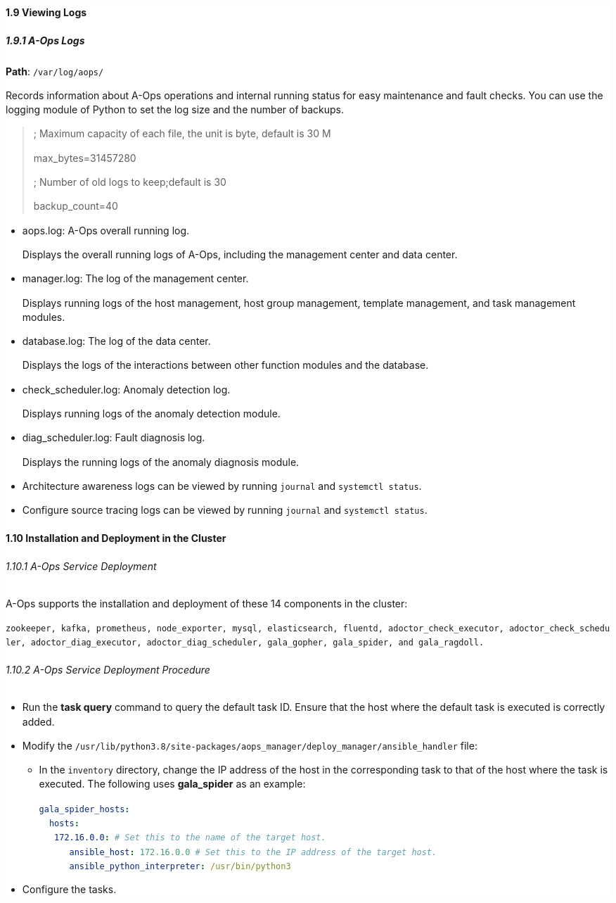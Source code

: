 #### 1.9 Viewing Logs

##### 1.9.1 A-Ops Logs

**Path**: `/var/log/aops/`

Records information about A-Ops operations and internal running status for easy maintenance and fault checks. You can use the logging module of Python to set the log size and the number of backups.

> ; Maximum capacity of each file, the unit is byte, default is 30 M
>
> max_bytes=31457280
>
> ; Number of old logs to keep;default is 30
>
> backup_count=40

- aops.log: A-Ops overall running log.

  Displays the overall running logs of A-Ops, including the management center and data center.
- manager.log: The log of the management center.

  Displays running logs of the host management, host group management, template management, and task management modules.
- database.log: The log of the data center.

  Displays the logs of the interactions between other function modules and the database.
- check_scheduler.log: Anomaly detection log.

  Displays running logs of the anomaly detection module.
- diag_scheduler.log: Fault diagnosis log.

  Displays the running logs of the anomaly diagnosis module.
- Architecture awareness logs can be viewed by running `journal` and `systemctl status`.
- Configure source tracing logs can be viewed by running `journal` and `systemctl status`.

#### 1.10 Installation and Deployment in the Cluster

###### 1.10.1 A-Ops Service Deployment

A-Ops supports the installation and deployment of these 14 components in the cluster:

```
zookeeper, kafka, prometheus, node_exporter, mysql, elasticsearch, fluentd, adoctor_check_executor, adoctor_check_scheduler, adoctor_diag_executor, adoctor_diag_scheduler, gala_gopher, gala_spider, and gala_ragdoll.
```

###### 1.10.2 A-Ops Service Deployment Procedure

- Run the **task query** command to query the default task ID. Ensure that the host where the default task is executed is correctly added.
- Modify the `/usr/lib/python3.8/site-packages/aops_manager/deploy_manager/ansible_handler` file:

  - In the `inventory` directory, change the IP address of the host in the corresponding task to that of the host where the task is executed. The following uses **gala_spider** as an example:

    ```yml
    gala_spider_hosts:
      hosts:
       172.16.0.0: # Set this to the name of the target host.
          ansible_host: 172.16.0.0 # Set this to the IP address of the target host.
          ansible_python_interpreter: /usr/bin/python3
    ```
- Configure the tasks.
